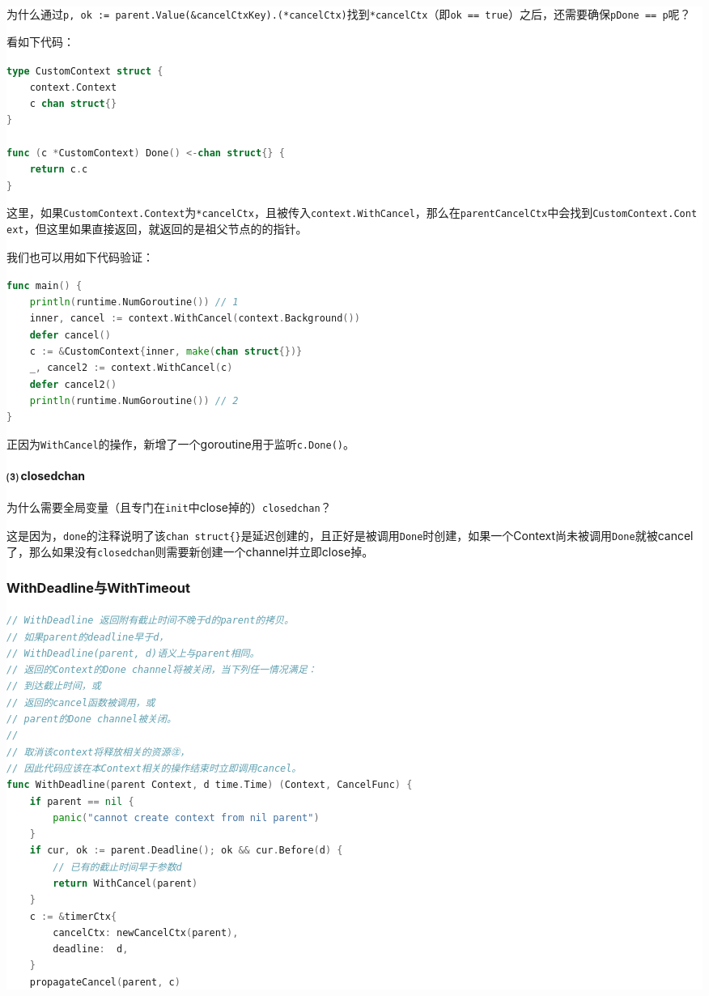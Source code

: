 为什么通过`p, ok := parent.Value(&cancelCtxKey).(*cancelCtx)`找到`*cancelCtx`（即`ok == true`）之后，还需要确保`pDone == p`呢？

看如下代码：

```go
type CustomContext struct {
    context.Context
    c chan struct{}
}

func (c *CustomContext) Done() <-chan struct{} {
    return c.c
}
```

这里，如果`CustomContext.Context`为`*cancelCtx`，且被传入`context.WithCancel`，那么在`parentCancelCtx`中会找到`CustomContext.Context`，但这里如果直接返回，就返回的是祖父节点的的指针。

我们也可以用如下代码验证：

```go
func main() {
    println(runtime.NumGoroutine()) // 1
    inner, cancel := context.WithCancel(context.Background())
    defer cancel()
    c := &CustomContext{inner, make(chan struct{})}
    _, cancel2 := context.WithCancel(c)
    defer cancel2()
    println(runtime.NumGoroutine()) // 2
}
```

正因为`WithCancel`的操作，新增了一个goroutine用于监听`c.Done()`。

#### ⑶ closedchan

为什么需要全局变量（且专门在`init`中close掉的）`closedchan`？

这是因为，`done`的注释说明了该`chan struct{}`是延迟创建的，且正好是被调用`Done`时创建，如果一个Context尚未被调用`Done`就被cancel了，那么如果没有`closedchan`则需要新创建一个channel并立即close掉。

### WithDeadline与WithTimeout

```go
// WithDeadline 返回附有截止时间不晚于d的parent的拷贝。
// 如果parent的deadline早于d，
// WithDeadline(parent, d)语义上与parent相同。
// 返回的Context的Done channel将被关闭，当下列任一情况满足：
// 到达截止时间，或
// 返回的cancel函数被调用，或
// parent的Done channel被关闭。
//
// 取消该context将释放相关的资源㊟，
// 因此代码应该在本Context相关的操作结束时立即调用cancel。
func WithDeadline(parent Context, d time.Time) (Context, CancelFunc) {
    if parent == nil {
        panic("cannot create context from nil parent")
    }
    if cur, ok := parent.Deadline(); ok && cur.Before(d) {
        // 已有的截止时间早于参数d
        return WithCancel(parent)
    }
    c := &timerCtx{
        cancelCtx: newCancelCtx(parent),
        deadline:  d,
    }
    propagateCancel(parent, c)
```